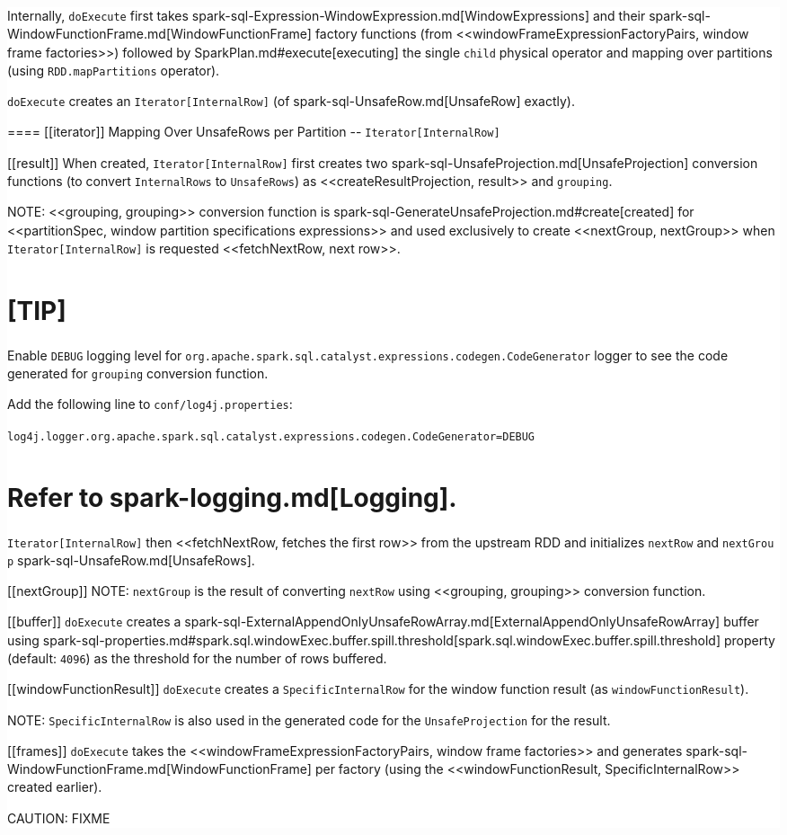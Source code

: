 Internally, `doExecute` first takes spark-sql-Expression-WindowExpression.md[WindowExpressions] and their spark-sql-WindowFunctionFrame.md[WindowFunctionFrame] factory functions (from <<windowFrameExpressionFactoryPairs, window frame factories>>) followed by SparkPlan.md#execute[executing] the single `child` physical operator and mapping over partitions (using `RDD.mapPartitions` operator).

`doExecute` creates an `Iterator[InternalRow]` (of spark-sql-UnsafeRow.md[UnsafeRow] exactly).

==== [[iterator]] Mapping Over UnsafeRows per Partition -- `Iterator[InternalRow]`

[[result]]
When created, `Iterator[InternalRow]` first creates two spark-sql-UnsafeProjection.md[UnsafeProjection] conversion functions (to convert `InternalRows` to `UnsafeRows`) as <<createResultProjection, result>> and `grouping`.

NOTE: <<grouping, grouping>> conversion function is spark-sql-GenerateUnsafeProjection.md#create[created] for <<partitionSpec, window partition specifications expressions>> and used exclusively to create <<nextGroup, nextGroup>> when `Iterator[InternalRow]` is requested <<fetchNextRow, next row>>.

[TIP]
====
Enable `DEBUG` logging level for `org.apache.spark.sql.catalyst.expressions.codegen.CodeGenerator` logger to see the code generated for `grouping` conversion function.

Add the following line to `conf/log4j.properties`:

```
log4j.logger.org.apache.spark.sql.catalyst.expressions.codegen.CodeGenerator=DEBUG
```

Refer to spark-logging.md[Logging].
====

`Iterator[InternalRow]` then <<fetchNextRow, fetches the first row>> from the upstream RDD and initializes `nextRow` and `nextGroup` spark-sql-UnsafeRow.md[UnsafeRows].

[[nextGroup]]
NOTE: `nextGroup` is the result of converting `nextRow` using <<grouping, grouping>> conversion function.

[[buffer]]
`doExecute` creates a spark-sql-ExternalAppendOnlyUnsafeRowArray.md[ExternalAppendOnlyUnsafeRowArray] buffer using spark-sql-properties.md#spark.sql.windowExec.buffer.spill.threshold[spark.sql.windowExec.buffer.spill.threshold] property (default: `4096`) as the threshold for the number of rows buffered.

[[windowFunctionResult]]
`doExecute` creates a `SpecificInternalRow` for the window function result (as `windowFunctionResult`).

NOTE: `SpecificInternalRow` is also used in the generated code for the `UnsafeProjection` for the result.

[[frames]]
`doExecute` takes the <<windowFrameExpressionFactoryPairs, window frame factories>> and generates spark-sql-WindowFunctionFrame.md[WindowFunctionFrame] per factory (using the <<windowFunctionResult, SpecificInternalRow>> created earlier).

CAUTION: FIXME
